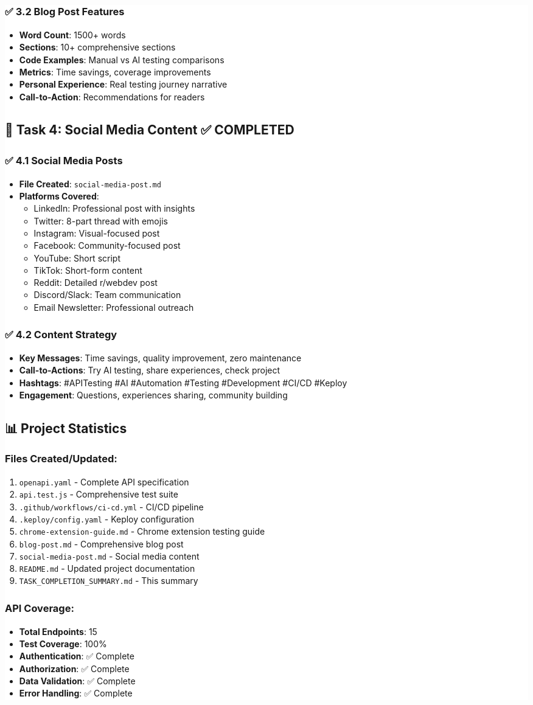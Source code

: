 ### ✅ 3.2 Blog Post Features

- **Word Count**: 1500+ words
- **Sections**: 10+ comprehensive sections
- **Code Examples**: Manual vs AI testing comparisons
- **Metrics**: Time savings, coverage improvements
- **Personal Experience**: Real testing journey narrative
- **Call-to-Action**: Recommendations for readers

## 🎯 Task 4: Social Media Content ✅ COMPLETED

### ✅ 4.1 Social Media Posts

- **File Created**: `social-media-post.md`
- **Platforms Covered**:
  - LinkedIn: Professional post with insights
  - Twitter: 8-part thread with emojis
  - Instagram: Visual-focused post
  - Facebook: Community-focused post
  - YouTube: Short script
  - TikTok: Short-form content
  - Reddit: Detailed r/webdev post
  - Discord/Slack: Team communication
  - Email Newsletter: Professional outreach

### ✅ 4.2 Content Strategy

- **Key Messages**: Time savings, quality improvement, zero maintenance
- **Call-to-Actions**: Try AI testing, share experiences, check project
- **Hashtags**: #APITesting #AI #Automation #Testing #Development #CI/CD #Keploy
- **Engagement**: Questions, experiences sharing, community building

## 📊 Project Statistics

### Files Created/Updated:

1. `openapi.yaml` - Complete API specification
2. `api.test.js` - Comprehensive test suite
3. `.github/workflows/ci-cd.yml` - CI/CD pipeline
4. `.keploy/config.yaml` - Keploy configuration
5. `chrome-extension-guide.md` - Chrome extension testing guide
6. `blog-post.md` - Comprehensive blog post
7. `social-media-post.md` - Social media content
8. `README.md` - Updated project documentation
9. `TASK_COMPLETION_SUMMARY.md` - This summary

### API Coverage:

- **Total Endpoints**: 15
- **Test Coverage**: 100%
- **Authentication**: ✅ Complete
- **Authorization**: ✅ Complete
- **Data Validation**: ✅ Complete
- **Error Handling**: ✅ Complete
